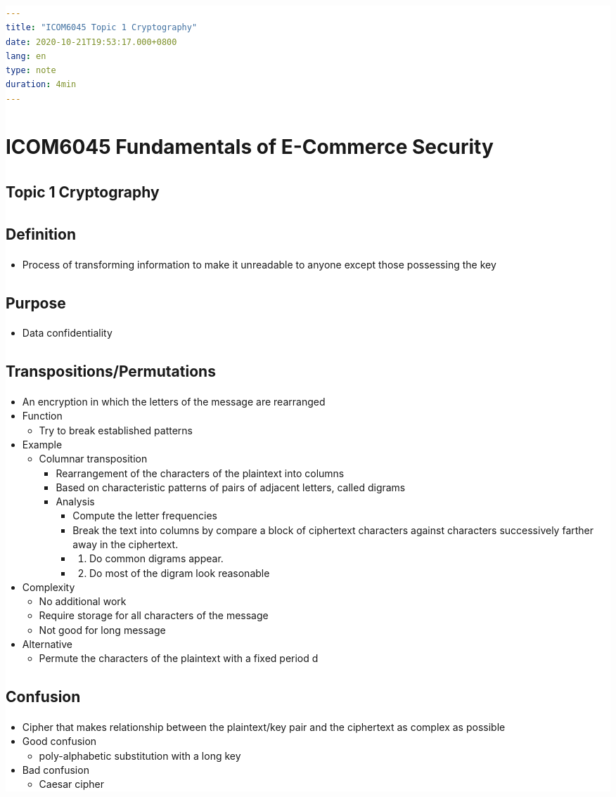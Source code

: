 ```yaml
---
title: "ICOM6045 Topic 1 Cryptography"
date: 2020-10-21T19:53:17.000+0800
lang: en
type: note
duration: 4min
---
```


# ICOM6045 Fundamentals of E-Commerce Security

## Topic 1 Cryptography

## Definition

- Process of transforming information to make it unreadable to anyone except those possessing the key

## Purpose

- Data confidentiality

## Transpositions/Permutations

- An encryption in which the letters of the message are rearranged
- Function
  - Try to break established patterns
- Example
  - Columnar transposition
    - Rearrangement of the characters of the plaintext into columns
    - Based on characteristic patterns of pairs of adjacent letters, called digrams
    - Analysis
      - Compute the letter frequencies
      - Break the text into columns by compare a block of ciphertext characters against characters successively farther away in the ciphertext.
      - 1.  Do common digrams appear.
      - 2.  Do most of the digram look reasonable
- Complexity
  - No additional work
  - Require storage for all characters of the message
  - Not good for long message
- Alternative
  - Permute the characters of the plaintext with a fixed period d

## Confusion

- Cipher that makes relationship between the plaintext/key pair and the ciphertext as complex as possible
- Good confusion
  - poly-alphabetic substitution with a long key
- Bad confusion
  - Caesar cipher

